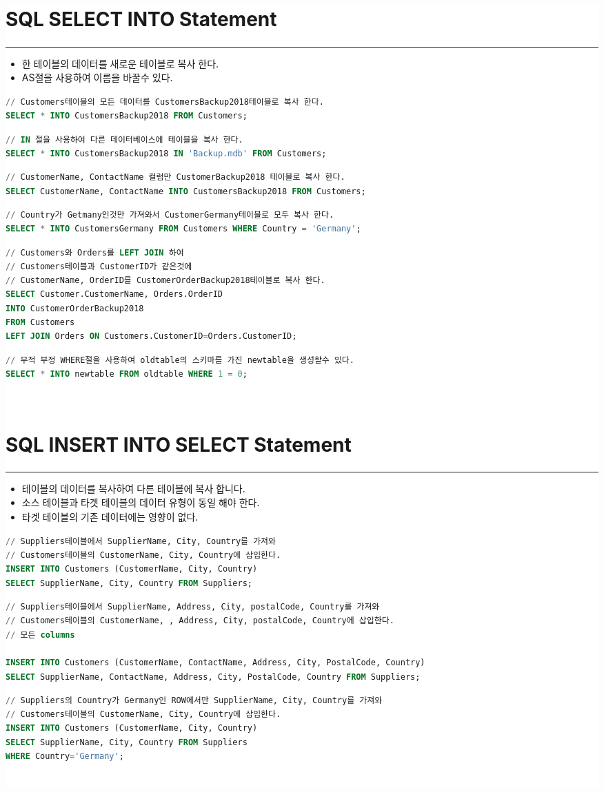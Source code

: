 # SQL SELECT INTO Statement
---
* 한 테이블의 데이터를 새로운 테이블로 복사 한다.
* AS절을 사용하여 이름을 바꿀수 있다.

```sql
// Customers테이블의 모든 데이터를 CustomersBackup2018테이블로 복사 한다.
SELECT * INTO CustomersBackup2018 FROM Customers;
```
```sql
// IN 절을 사용하여 다른 데이터베이스에 테이블을 복사 한다.
SELECT * INTO CustomersBackup2018 IN 'Backup.mdb' FROM Customers;
```
```sql
// CustomerName, ContactName 컬럼만 CustomerBackup2018 테이블로 복사 한다.
SELECT CustomerName, ContactName INTO CustomersBackup2018 FROM Customers;
```
```sql
// Country가 Getmany인것만 가져와서 CustomerGermany테이블로 모두 복사 한다.
SELECT * INTO CustomersGermany FROM Customers WHERE Country = 'Germany';
```
```sql
// Customers와 Orders를 LEFT JOIN 하여 
// Customers테이블과 CustomerID가 같은것에
// CustomerName, OrderID를 CustomerOrderBackup2018테이블로 복사 한다.
SELECT Customer.CustomerName, Orders.OrderID
INTO CustomerOrderBackup2018
FROM Customers
LEFT JOIN Orders ON Customers.CustomerID=Orders.CustomerID;
```
```sql
// 무적 부정 WHERE절을 사용하여 oldtable의 스키마를 가진 newtable을 생성할수 있다.
SELECT * INTO newtable FROM oldtable WHERE 1 = 0;
```
<br>

# SQL INSERT INTO SELECT Statement
---
* 테이블의 데이터를 복사하여 다른 테이블에 복사 합니다.
* 소스 테이블과 타겟 테이블의 데이터 유형이 동일 해야 한다.
* 타겟 테이블의 기존 데이터에는 영향이 없다.

```sql
// Suppliers테이블에서 SupplierName, City, Country를 가져와
// Customers테이블의 CustomerName, City, Country에 삽입한다.
INSERT INTO Customers (CustomerName, City, Country)
SELECT SupplierName, City, Country FROM Suppliers;
```
```sql
// Suppliers테이블에서 SupplierName, Address, City, postalCode, Country를 가져와
// Customers테이블의 CustomerName, , Address, City, postalCode, Country에 삽입한다.
// 모든 columns

INSERT INTO Customers (CustomerName, ContactName, Address, City, PostalCode, Country)
SELECT SupplierName, ContactName, Address, City, PostalCode, Country FROM Suppliers;
```
```sql
// Suppliers의 Country가 Germany인 ROW에서만 SupplierName, City, Country를 가져와
// Customers테이블의 CustomerName, City, Country에 삽입한다.
INSERT INTO Customers (CustomerName, City, Country)
SELECT SupplierName, City, Country FROM Suppliers
WHERE Country='Germany';
```
<br>
